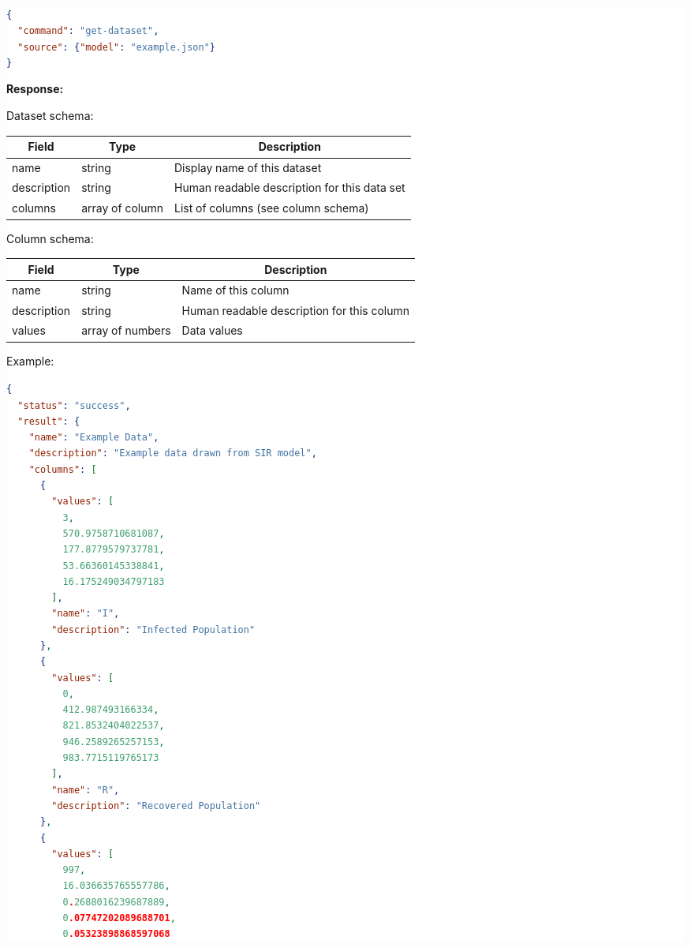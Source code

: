 ```JSON
{
  "command": "get-dataset",
  "source": {"model": "example.json"}
}
```

**Response:**

Dataset schema:

| Field            | Type                     | Description                                                         |
|------------------|--------------------------|---------------------------------------------------------------------|
| name             | string                   | Display name of this dataset                                        |
| description      | string                   | Human readable description for this data set                        |
| columns          | array of column          | List of columns (see column schema)                                 |

Column schema:

| Field            | Type                     | Description                                                         |
|------------------|--------------------------|---------------------------------------------------------------------|
| name             | string                   | Name of this column                                                 |
| description      | string                   | Human readable description for this column                          |
| values           | array of numbers         | Data values                                                         |

Example:

```JSON
{
  "status": "success",
  "result": {
    "name": "Example Data",
    "description": "Example data drawn from SIR model",
    "columns": [
      {
        "values": [
          3,
          570.9758710681087,
          177.8779579737781,
          53.66360145338841,
          16.175249034797183
        ],
        "name": "I",
        "description": "Infected Population"
      },
      {
        "values": [
          0,
          412.987493166334,
          821.8532404022537,
          946.2589265257153,
          983.7715119765173
        ],
        "name": "R",
        "description": "Recovered Population"
      },
      {
        "values": [
          997,
          16.036635765557786,
          0.2688016239687889,
          0.07747202089688701,
          0.05323898868597068
```
